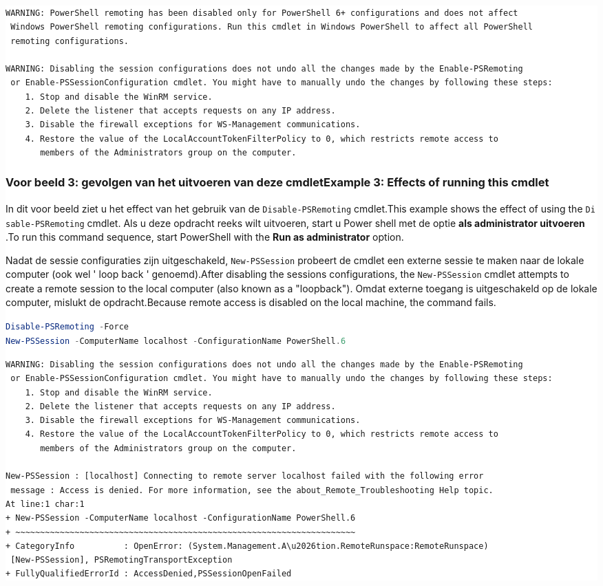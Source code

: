 ```Output
WARNING: PowerShell remoting has been disabled only for PowerShell 6+ configurations and does not affect
 Windows PowerShell remoting configurations. Run this cmdlet in Windows PowerShell to affect all PowerShell
 remoting configurations.

WARNING: Disabling the session configurations does not undo all the changes made by the Enable-PSRemoting
 or Enable-PSSessionConfiguration cmdlet. You might have to manually undo the changes by following these steps:
    1. Stop and disable the WinRM service.
    2. Delete the listener that accepts requests on any IP address.
    3. Disable the firewall exceptions for WS-Management communications.
    4. Restore the value of the LocalAccountTokenFilterPolicy to 0, which restricts remote access to
       members of the Administrators group on the computer.
```

### <span data-ttu-id="4bda2-130">Voor beeld 3: gevolgen van het uitvoeren van deze cmdlet</span><span class="sxs-lookup"><span data-stu-id="4bda2-130">Example 3: Effects of running this cmdlet</span></span>

<span data-ttu-id="4bda2-131">In dit voor beeld ziet u het effect van het gebruik van de `Disable-PSRemoting` cmdlet.</span><span class="sxs-lookup"><span data-stu-id="4bda2-131">This example shows the effect of using the `Disable-PSRemoting` cmdlet.</span></span> <span data-ttu-id="4bda2-132">Als u deze opdracht reeks wilt uitvoeren, start u Power shell met de optie **als administrator uitvoeren** .</span><span class="sxs-lookup"><span data-stu-id="4bda2-132">To run this command sequence, start PowerShell with the **Run as administrator** option.</span></span>

<span data-ttu-id="4bda2-133">Nadat de sessie configuraties zijn uitgeschakeld, `New-PSSession` probeert de cmdlet een externe sessie te maken naar de lokale computer (ook wel ' loop back ' genoemd).</span><span class="sxs-lookup"><span data-stu-id="4bda2-133">After disabling the sessions configurations, the `New-PSSession` cmdlet attempts to create a remote session to the local computer (also known as a "loopback").</span></span> <span data-ttu-id="4bda2-134">Omdat externe toegang is uitgeschakeld op de lokale computer, mislukt de opdracht.</span><span class="sxs-lookup"><span data-stu-id="4bda2-134">Because remote access is disabled on the local machine, the command fails.</span></span>

```powershell
Disable-PSRemoting -Force
New-PSSession -ComputerName localhost -ConfigurationName PowerShell.6
```

```Output
WARNING: Disabling the session configurations does not undo all the changes made by the Enable-PSRemoting
 or Enable-PSSessionConfiguration cmdlet. You might have to manually undo the changes by following these steps:
    1. Stop and disable the WinRM service.
    2. Delete the listener that accepts requests on any IP address.
    3. Disable the firewall exceptions for WS-Management communications.
    4. Restore the value of the LocalAccountTokenFilterPolicy to 0, which restricts remote access to
       members of the Administrators group on the computer.

New-PSSession : [localhost] Connecting to remote server localhost failed with the following error
 message : Access is denied. For more information, see the about_Remote_Troubleshooting Help topic.
At line:1 char:1
+ New-PSSession -ComputerName localhost -ConfigurationName PowerShell.6
+ ~~~~~~~~~~~~~~~~~~~~~~~~~~~~~~~~~~~~~~~~~~~~~~~~~~~~~~~~~~~~~~~~~~~~~
+ CategoryInfo          : OpenError: (System.Management.A\u2026tion.RemoteRunspace:RemoteRunspace)
 [New-PSSession], PSRemotingTransportException
+ FullyQualifiedErrorId : AccessDenied,PSSessionOpenFailed
```
